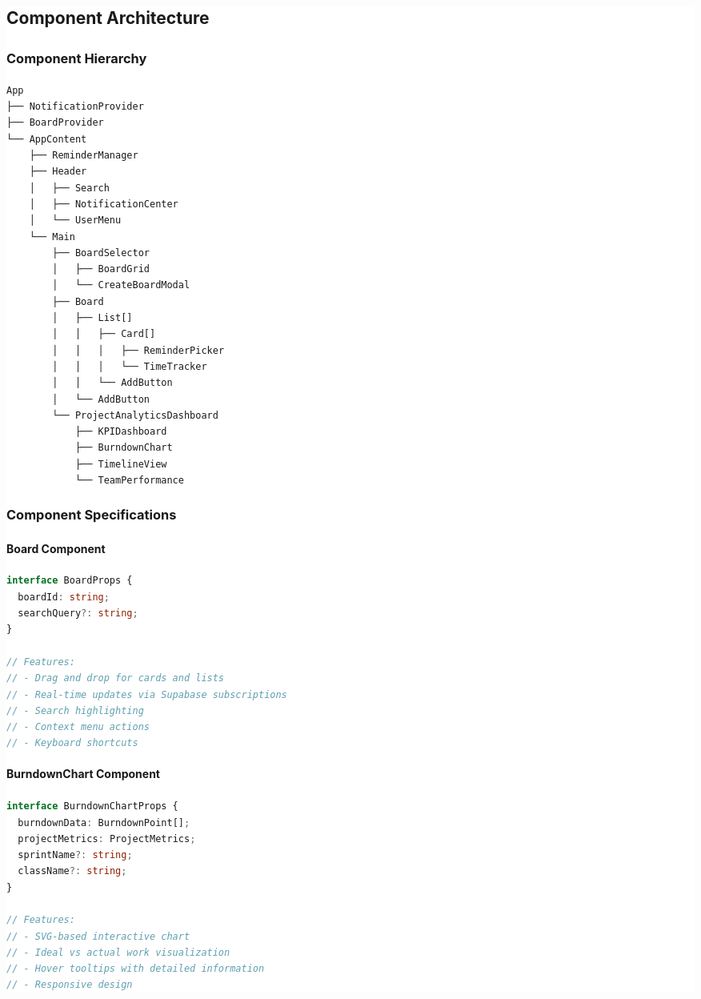 ## Component Architecture

### Component Hierarchy

```
App
├── NotificationProvider
├── BoardProvider
└── AppContent
    ├── ReminderManager
    ├── Header
    │   ├── Search
    │   ├── NotificationCenter
    │   └── UserMenu
    └── Main
        ├── BoardSelector
        │   ├── BoardGrid
        │   └── CreateBoardModal
        ├── Board
        │   ├── List[]
        │   │   ├── Card[]
        │   │   │   ├── ReminderPicker
        │   │   │   └── TimeTracker
        │   │   └── AddButton
        │   └── AddButton
        └── ProjectAnalyticsDashboard
            ├── KPIDashboard
            ├── BurndownChart
            ├── TimelineView
            └── TeamPerformance
```

### Component Specifications

#### Board Component
```typescript
interface BoardProps {
  boardId: string;
  searchQuery?: string;
}

// Features:
// - Drag and drop for cards and lists
// - Real-time updates via Supabase subscriptions
// - Search highlighting
// - Context menu actions
// - Keyboard shortcuts
```

#### BurndownChart Component
```typescript
interface BurndownChartProps {
  burndownData: BurndownPoint[];
  projectMetrics: ProjectMetrics;
  sprintName?: string;
  className?: string;
}

// Features:
// - SVG-based interactive chart
// - Ideal vs actual work visualization
// - Hover tooltips with detailed information
// - Responsive design
```